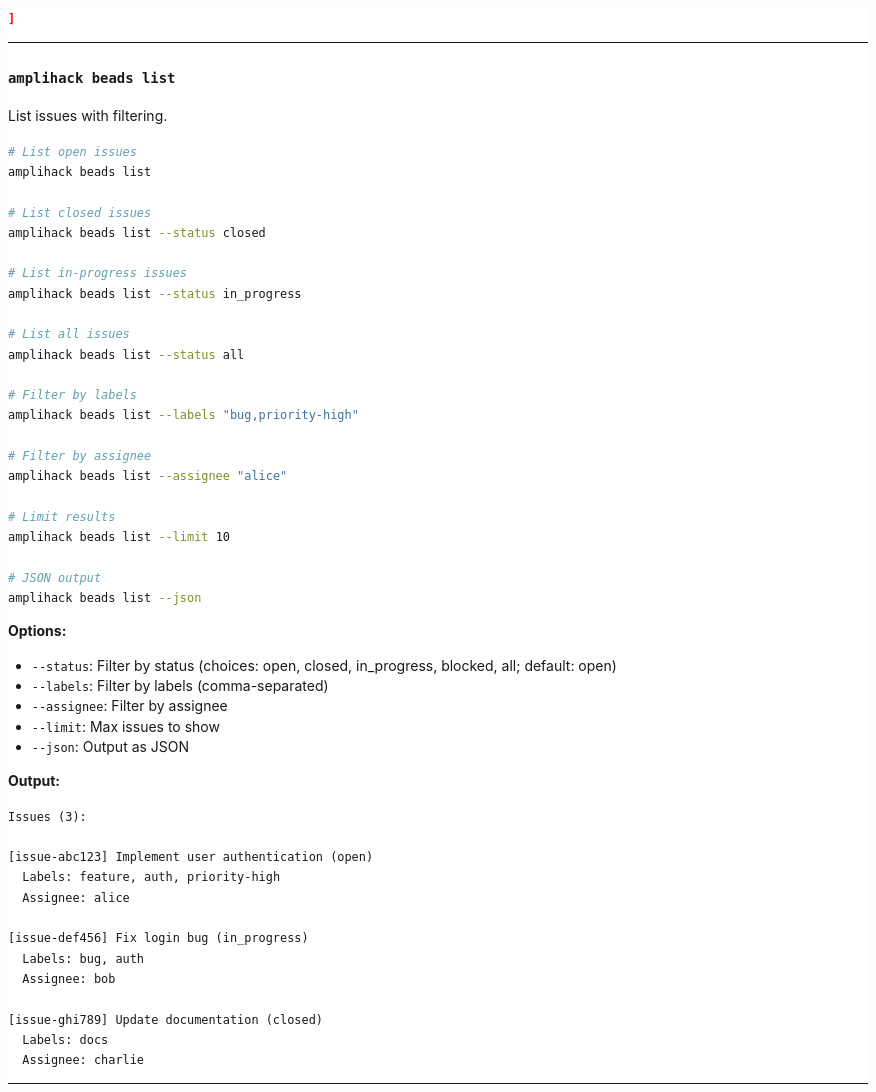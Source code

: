 ```json
]
```

---

### `amplihack beads list`

List issues with filtering.

```bash
# List open issues
amplihack beads list

# List closed issues
amplihack beads list --status closed

# List in-progress issues
amplihack beads list --status in_progress

# List all issues
amplihack beads list --status all

# Filter by labels
amplihack beads list --labels "bug,priority-high"

# Filter by assignee
amplihack beads list --assignee "alice"

# Limit results
amplihack beads list --limit 10

# JSON output
amplihack beads list --json
```

**Options:**

- `--status`: Filter by status (choices: open, closed, in_progress, blocked, all; default: open)
- `--labels`: Filter by labels (comma-separated)
- `--assignee`: Filter by assignee
- `--limit`: Max issues to show
- `--json`: Output as JSON

**Output:**

```
Issues (3):

[issue-abc123] Implement user authentication (open)
  Labels: feature, auth, priority-high
  Assignee: alice

[issue-def456] Fix login bug (in_progress)
  Labels: bug, auth
  Assignee: bob

[issue-ghi789] Update documentation (closed)
  Labels: docs
  Assignee: charlie
```

---